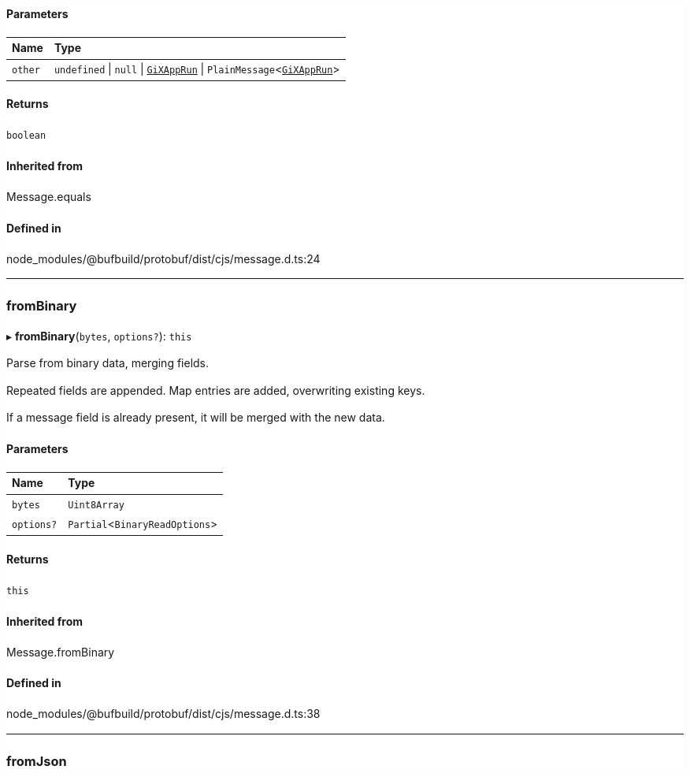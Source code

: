 #### Parameters

| Name | Type |
| :------ | :------ |
| `other` | `undefined` \| ``null`` \| [`GiXAppRun`](GiXAppRun.md) \| `PlainMessage`\<[`GiXAppRun`](GiXAppRun.md)\> |

#### Returns

`boolean`

#### Inherited from

Message.equals

#### Defined in

node_modules/@bufbuild/protobuf/dist/cjs/message.d.ts:24

___

### fromBinary

▸ **fromBinary**(`bytes`, `options?`): `this`

Parse from binary data, merging fields.

Repeated fields are appended. Map entries are added, overwriting
existing keys.

If a message field is already present, it will be merged with the
new data.

#### Parameters

| Name | Type |
| :------ | :------ |
| `bytes` | `Uint8Array` |
| `options?` | `Partial`\<`BinaryReadOptions`\> |

#### Returns

`this`

#### Inherited from

Message.fromBinary

#### Defined in

node_modules/@bufbuild/protobuf/dist/cjs/message.d.ts:38

___

### fromJson
